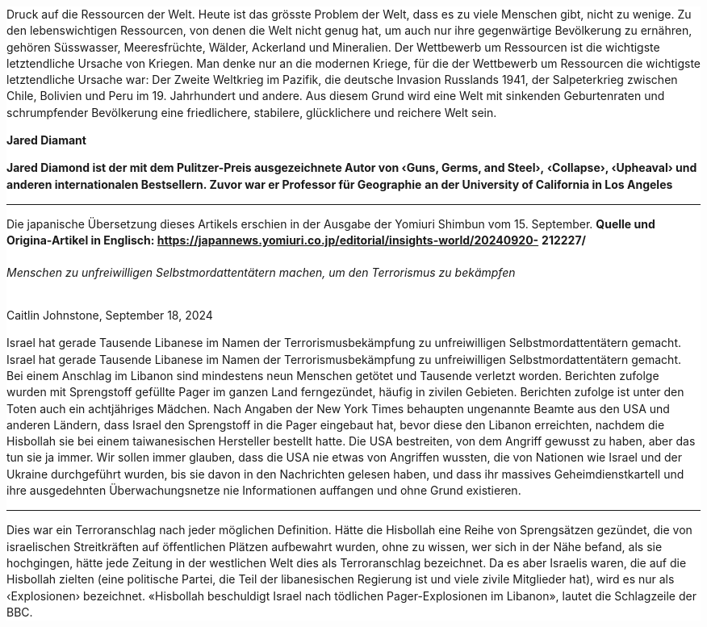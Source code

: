 Druck auf die Ressourcen der Welt. Heute ist das grösste Problem der Welt, dass es zu viele Menschen gibt,
nicht zu wenige. Zu den lebenswichtigen Ressourcen, von denen die Welt nicht genug hat, um auch nur
ihre gegenwärtige Bevölkerung zu ernähren, gehören Süsswasser, Meeresfrüchte, Wälder, Ackerland und
Mineralien. Der Wettbewerb um Ressourcen ist die wichtigste letztendliche Ursache von Kriegen. Man denke
nur an die modernen Kriege, für die der Wettbewerb um Ressourcen die wichtigste letztendliche Ursache
war: Der Zweite Weltkrieg im Pazifik, die deutsche Invasion Russlands 1941, der Salpeterkrieg zwischen
Chile, Bolivien und Peru im 19. Jahrhundert und andere.
Aus diesem Grund wird eine Welt mit sinkenden Geburtenraten und schrumpfender Bevölkerung eine
friedlichere, stabilere, glücklichere und reichere Welt sein.

**Jared Diamant**

**Jared Diamond ist der mit dem Pulitzer-Preis ausgezeichnete Autor von ‹Guns, Germs, and Steel›,**
**‹Collapse›, ‹Upheaval› und anderen internationalen Bestsellern. Zuvor war er Professor für Geographie**
**an der University of California in Los Angeles**


-----

Die japanische Übersetzung dieses Artikels erschien in der Ausgabe der Yomiuri Shimbun vom 15. September.
**Quelle und Origina-Artikel in Englisch: https://japannews.yomiuri.co.jp/editorial/insights-world/20240920-**
**212227/**

###### Menschen zu unfreiwilligen Selbstmordattentätern machen,  um den Terrorismus zu bekämpfen
Caitlin Johnstone, September 18, 2024

Israel hat gerade Tausende Libanese im Namen der Terrorismusbekämpfung zu unfreiwilligen Selbstmordattentätern gemacht. Israel hat gerade Tausende Libanese im Namen der Terrorismusbekämpfung zu unfreiwilligen Selbstmordattentätern gemacht. Bei einem Anschlag im Libanon sind mindestens neun Menschen getötet und Tausende verletzt worden. Berichten zufolge wurden mit Sprengstoff gefüllte Pager im
ganzen Land ferngezündet, häufig in zivilen Gebieten. Berichten zufolge ist unter den Toten auch ein achtjähriges Mädchen. Nach Angaben der New York Times behaupten ungenannte Beamte aus den USA und
anderen Ländern, dass Israel den Sprengstoff in die Pager eingebaut hat, bevor diese den Libanon erreichten, nachdem die Hisbollah sie bei einem taiwanesischen Hersteller bestellt hatte. Die USA bestreiten, von
dem Angriff gewusst zu haben, aber das tun sie ja immer. Wir sollen immer glauben, dass die USA nie
etwas von Angriffen wussten, die von Nationen wie Israel und der Ukraine durchgeführt wurden, bis sie davon in den Nachrichten gelesen haben, und dass ihr massives Geheimdienstkartell und ihre ausgedehnten
Überwachungsnetze nie Informationen auffangen und ohne Grund existieren.


-----

Dies war ein Terroranschlag nach jeder möglichen Definition. Hätte die Hisbollah eine Reihe von Sprengsätzen gezündet, die von israelischen Streitkräften auf öffentlichen Plätzen aufbewahrt wurden, ohne zu
wissen, wer sich in der Nähe befand, als sie hochgingen, hätte jede Zeitung in der westlichen Welt dies als
Terroranschlag bezeichnet. Da es aber Israelis waren, die auf die Hisbollah zielten (eine politische Partei,
die Teil der libanesischen Regierung ist und viele zivile Mitglieder hat), wird es nur als ‹Explosionen› bezeichnet. «Hisbollah beschuldigt Israel nach tödlichen Pager-Explosionen im Libanon», lautet die Schlagzeile der
BBC.
